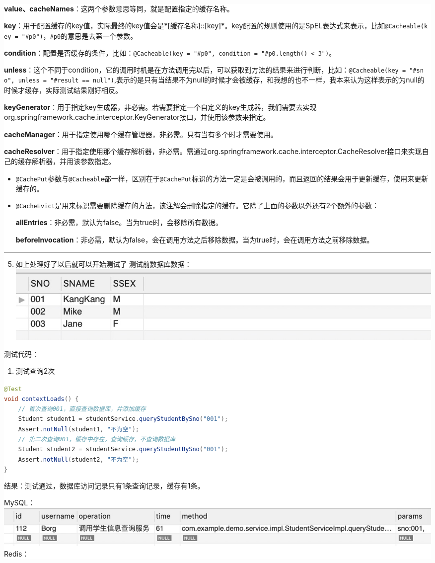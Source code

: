   **value、cacheNames**：这两个参数意思等同，就是配置指定的缓存名称。
  
  **key**：用于配置缓存的key值，实际最终的key值会是*[缓存名称]::[key]*。key配置的规则使用的是SpEL表达式来表示，比如`@Cacheable(key = "#p0")`，`#p0`的意思是去第一个参数。
  
  **condition**：配置是否缓存的条件，比如：`@Cacheable(key = "#p0", condition = "#p0.length() < 3")`。
  
  **unless**：这个不同于condition，它的调用时机是在方法调用完以后，可以获取到方法的结果来进行判断，比如：`@Cacheable(key = "#sno", unless = "#result == null")`,表示的是只有当结果不为null的时候才会被缓存，和我想的也不一样，我本来认为这样表示的为null的时候才缓存，实际测试结果刚好相反。
  
  **keyGenerator**：用于指定key生成器，非必需。若需要指定一个自定义的key生成器，我们需要去实现org.springframework.cache.interceptor.KeyGenerator接口，并使用该参数来指定。
  
  **cacheManager**：用于指定使用哪个缓存管理器，非必需。只有当有多个时才需要使用。
  
  **cacheResolver**：用于指定使用那个缓存解析器，非必需。需通过org.springframework.cache.interceptor.CacheResolver接口来实现自己的缓存解析器，并用该参数指定。
* `@CachePut`参数与`@Cacheable`都一样，区别在于`@CachePut`标识的方法一定是会被调用的，而且返回的结果会用于更新缓存，使用来更新缓存的。
* `@CacheEvict`是用来标识需要删除缓存的方法，该注解会删除指定的缓存。它除了上面的参数以外还有2个额外的参数：
  
  **allEntries**：非必需，默认为false。当为true时，会移除所有数据。
  
  **beforeInvocation**：非必需，默认为false，会在调用方法之后移除数据。当为true时，会在调用方法之前移除数据。

------------------------------------------------------------------------------------

5. 如上处理好了以后就可以开始测试了
测试前数据库数据：![测试前数据库图](../public/images/spring-boot/cache-before-test-db.jpg)

测试代码：
1. 测试查询2次
```JAVA
@Test
void contextLoads() {
    // 首次查询001，直接查询数据库，并添加缓存
    Student student1 = studentService.queryStudentBySno("001");
    Assert.notNull(student1, "不为空");
    // 第二次查询001，缓存中存在，查询缓存，不查询数据库
    Student student2 = studentService.queryStudentBySno("001");
    Assert.notNull(student2, "不为空");
}
```
结果：测试通过，数据库访问记录只有1条查询记录，缓存有1条。

MySQL：
![MySQL](../public/images/spring-boot/cache-test-result-mysql-1.jpg)
Redis：